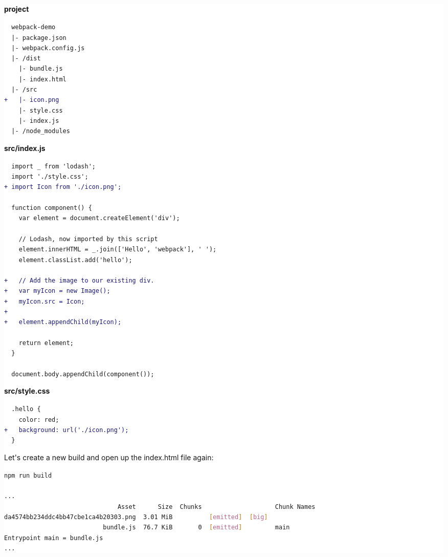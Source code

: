 __project__

``` diff
  webpack-demo
  |- package.json
  |- webpack.config.js
  |- /dist
    |- bundle.js
    |- index.html
  |- /src
+   |- icon.png
    |- style.css
    |- index.js
  |- /node_modules
```

__src/index.js__

``` diff
  import _ from 'lodash';
  import './style.css';
+ import Icon from './icon.png';

  function component() {
    var element = document.createElement('div');

    // Lodash, now imported by this script
    element.innerHTML = _.join(['Hello', 'webpack'], ' ');
    element.classList.add('hello');

+   // Add the image to our existing div.
+   var myIcon = new Image();
+   myIcon.src = Icon;
+
+   element.appendChild(myIcon);

    return element;
  }

  document.body.appendChild(component());
```

__src/style.css__

``` diff
  .hello {
    color: red;
+   background: url('./icon.png');
  }
```

Let's create a new build and open up the index.html file again:

``` bash
npm run build

...
                               Asset      Size  Chunks                    Chunk Names
da4574bb234ddc4bb47cbe1ca4b20303.png  3.01 MiB          [emitted]  [big]
                           bundle.js  76.7 KiB       0  [emitted]         main
Entrypoint main = bundle.js
...
```
